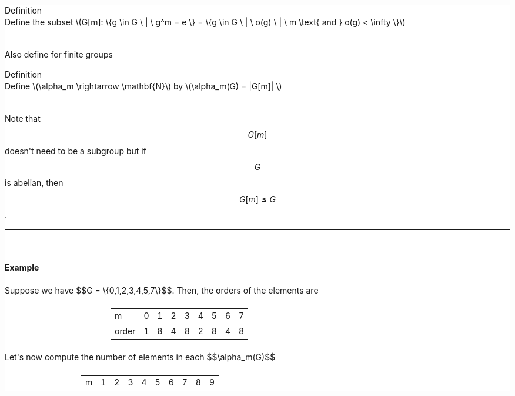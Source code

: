 <div class="mintheaderdiv">
Definition
</div>
<div class="mintbodydiv">
Define the subset \(G[m]: \{g \in G \ | \ g^m = e \} = \{g \in G \ | \ o(g) \ | \ m  \text{ and } o(g) < \infty \}\)
</div>
<br>

Also define for finite groups
<br>

<div class="mintheaderdiv">
Definition
</div>
<div class="mintbodydiv">
Define \(\alpha_m \rightarrow \mathbf{N}\) by \(\alpha_m(G) = |G[m]| \)
</div>
<br>

Note that $$G[m]$$ doesn't need to be a subgroup but if $$G$$ is abelian, then $$G[m] \leq G$$.
<br>
<hr>
<br>

<h4><b>Example</b></h4>
Suppose we have $$G = \{0,1,2,3,4,5,7\}$$. Then, the orders of the elements are
<table style="max-width: 500px; margin: 20px auto;">
	<tr>
		<td>m</td>
		<td>0</td>
		<td>1</td>
		<td>2</td>
		<td>3</td>
		<td>4</td>
		<td>5</td>
		<td>6</td>
		<td>7</td>
	</tr>
	<!------------------>
	<tr>
		<td>order</td>
		<td>1</td>
		<td>8</td>
		<td>4</td>
		<td>8</td>
		<td>2</td>
		<td>8</td>
		<td>4</td>
		<td>8</td>
	</tr>
</table>
Let's now compute the number of elements in each $$\alpha_m(G)$$
<table style="max-width: 600px; margin: 20px auto;">
	<tr>
		<td>m</td>
		<td>1</td>
		<td>2</td>
		<td>3</td>
		<td>4</td>
		<td>5</td>
		<td>6</td>
		<td>7</td>
		<td>8</td>
		<td>9</td>